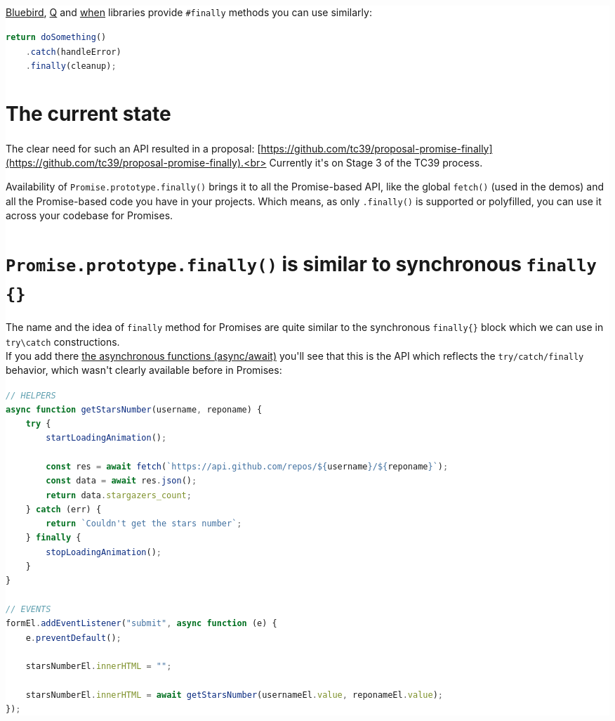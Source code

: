 [Bluebird](http://bluebirdjs.com/docs/api/finally.html),
[Q](https://github.com/kriskowal/q/wiki/API-Reference#promisefinallycallback) and
[when](https://github.com/cujojs/when/blob/master/docs/api.md#promisefinally)
libraries provide `#finally` methods you can use similarly:

```js
return doSomething()
	.catch(handleError)
	.finally(cleanup);
```

# The current state

The clear need for such an API resulted in a proposal: [https://github.com/tc39/proposal-promise-finally](https://github.com/tc39/proposal-promise-finally).<br>
Currently it's on Stage 3 of the TC39 process.

Availability of `Promise.prototype.finally()` brings it to all the Promise-based API, like the global `fetch()` (used in the demos)
and all the Promise-based code you have in your projects.
Which means, as only `.finally()` is supported or polyfilled, you can use it across your codebase for Promises.

# `Promise.prototype.finally()` is similar to synchronous `finally{}`

The name and the idea of `finally` method for Promises are quite similar to the synchronous `finally{}` block
which we can use in `try\catch` constructions.<br>
If you add there [the asynchronous functions (async/await)](http://2ality.com/2016/02/async-functions.html)
you'll see that this is the API which reflects the `try/catch/finally` behavior,
which wasn't clearly available before in Promises:

```js
// HELPERS
async function getStarsNumber(username, reponame) {
    try {
        startLoadingAnimation();

        const res = await fetch(`https://api.github.com/repos/${username}/${reponame}`);
        const data = await res.json();
        return data.stargazers_count;
    } catch (err) {
        return `Couldn't get the stars number`;
    } finally {
        stopLoadingAnimation();
    }
}

// EVENTS
formEl.addEventListener("submit", async function (e) {
    e.preventDefault();

    starsNumberEl.innerHTML = "";

    starsNumberEl.innerHTML = await getStarsNumber(usernameEl.value, reponameEl.value);
});
```
